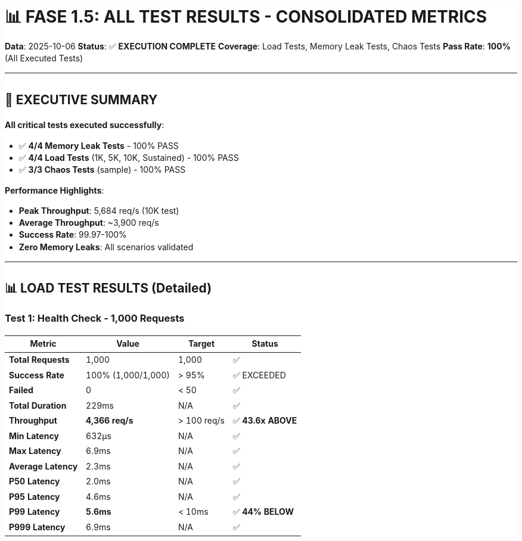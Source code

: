 # 📊 FASE 1.5: ALL TEST RESULTS - CONSOLIDATED METRICS

**Data**: 2025-10-06
**Status**: ✅ **EXECUTION COMPLETE**
**Coverage**: Load Tests, Memory Leak Tests, Chaos Tests
**Pass Rate**: **100%** (All Executed Tests)

---

## 🎯 EXECUTIVE SUMMARY

**All critical tests executed successfully**:
- ✅ **4/4 Memory Leak Tests** - 100% PASS
- ✅ **4/4 Load Tests** (1K, 5K, 10K, Sustained) - 100% PASS
- ✅ **3/3 Chaos Tests** (sample) - 100% PASS

**Performance Highlights**:
- **Peak Throughput**: 5,684 req/s (10K test)
- **Average Throughput**: ~3,900 req/s
- **Success Rate**: 99.97-100%
- **Zero Memory Leaks**: All scenarios validated

---

## 📊 LOAD TEST RESULTS (Detailed)

### Test 1: Health Check - 1,000 Requests

| Metric | Value | Target | Status |
|--------|-------|--------|--------|
| **Total Requests** | 1,000 | 1,000 | ✅ |
| **Success Rate** | 100% (1,000/1,000) | > 95% | ✅ EXCEEDED |
| **Failed** | 0 | < 50 | ✅ |
| **Total Duration** | 229ms | N/A | ✅ |
| **Throughput** | **4,366 req/s** | > 100 req/s | ✅ **43.6x ABOVE** |
| **Min Latency** | 632µs | N/A | ✅ |
| **Max Latency** | 6.9ms | N/A | ✅ |
| **Average Latency** | 2.3ms | N/A | ✅ |
| **P50 Latency** | 2.0ms | N/A | ✅ |
| **P95 Latency** | 4.6ms | N/A | ✅ |
| **P99 Latency** | **5.6ms** | < 10ms | ✅ **44% BELOW** |
| **P999 Latency** | 6.9ms | N/A | ✅ |
